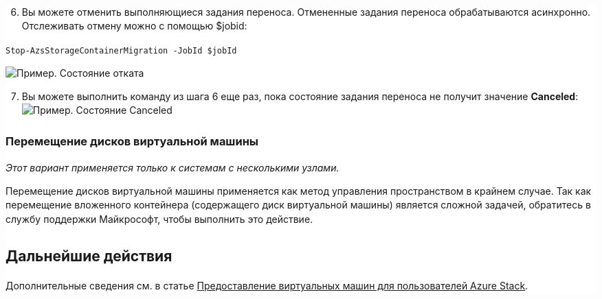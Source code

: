 6.  Вы можете отменить выполняющиеся задания переноса. Отмененные задания переноса обрабатываются асинхронно. Отслеживать отмену можно с помощью $jobid:

  ```
  Stop-AzsStorageContainerMigration -JobId $jobId
  ```
  ![Пример. Состояние отката](media/azure-stack-manage-storage-shares/rollback.png)

7. Вы можете выполнить команду из шага 6 еще раз, пока состояние задания переноса не получит значение **Canceled**:  
    ![Пример. Состояние Canceled](media/azure-stack-manage-storage-shares/cancelled.png)

### <a name="move-vm-disks"></a>Перемещение дисков виртуальной машины
*Этот вариант применяется только к системам с несколькими узлами.*

Перемещение дисков виртуальной машины применяется как метод управления пространством в крайнем случае. Так как перемещение вложенного контейнера (содержащего диск виртуальной машины) является сложной задачей, обратитесь в службу поддержки Майкрософт, чтобы выполнить это действие.

## <a name="next-steps"></a>Дальнейшие действия
Дополнительные сведения см. в статье [Предоставление виртуальных машин для пользователей Azure Stack](azure-stack-tutorial-tenant-vm.md).

